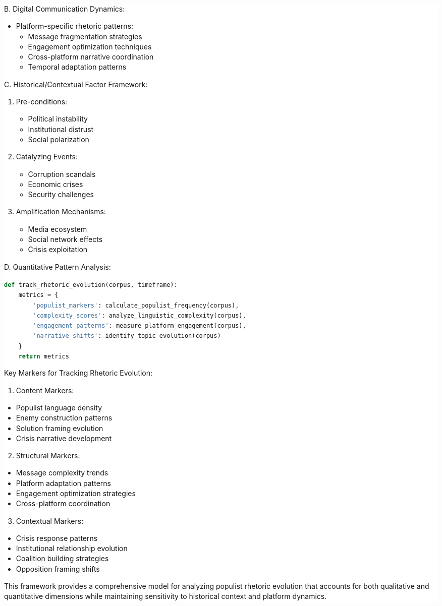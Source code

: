 B. Digital Communication Dynamics:
- Platform-specific rhetoric patterns:
  * Message fragmentation strategies
  * Engagement optimization techniques
  * Cross-platform narrative coordination
  * Temporal adaptation patterns

C. Historical/Contextual Factor Framework:
1. Pre-conditions:
   - Political instability
   - Institutional distrust
   - Social polarization

2. Catalyzing Events:
   - Corruption scandals
   - Economic crises
   - Security challenges

3. Amplification Mechanisms:
   - Media ecosystem
   - Social network effects
   - Crisis exploitation

D. Quantitative Pattern Analysis:
```python
def track_rhetoric_evolution(corpus, timeframe):
    metrics = {
        'populist_markers': calculate_populist_frequency(corpus),
        'complexity_scores': analyze_linguistic_complexity(corpus),
        'engagement_patterns': measure_platform_engagement(corpus),
        'narrative_shifts': identify_topic_evolution(corpus)
    }
    return metrics
```

Key Markers for Tracking Rhetoric Evolution:

1. Content Markers:
- Populist language density
- Enemy construction patterns
- Solution framing evolution
- Crisis narrative development

2. Structural Markers:
- Message complexity trends
- Platform adaptation patterns
- Engagement optimization strategies
- Cross-platform coordination

3. Contextual Markers:
- Crisis response patterns
- Institutional relationship evolution
- Coalition building strategies
- Opposition framing shifts

This framework provides a comprehensive model for analyzing populist rhetoric evolution that accounts for both qualitative and quantitative dimensions while maintaining sensitivity to historical context and platform dynamics.
